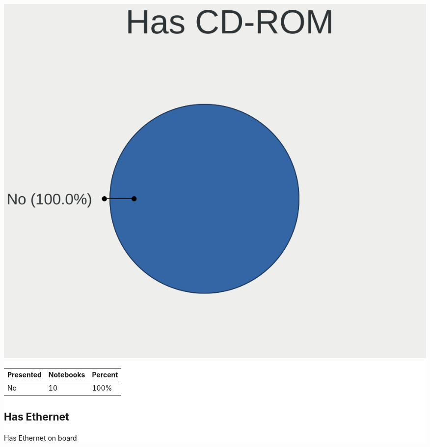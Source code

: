 ![Has CD-ROM](./images/pie_chart/node_has_cdrom.svg)


| Presented | Notebooks | Percent |
|-----------|-----------|---------|
| No        | 10        | 100%    |

Has Ethernet
------------

Has Ethernet on board

